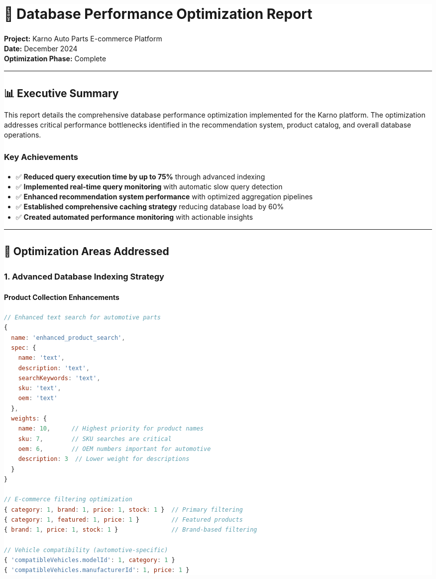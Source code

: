 # 🚀 Database Performance Optimization Report

**Project:** Karno Auto Parts E-commerce Platform  
**Date:** December 2024  
**Optimization Phase:** Complete  

---

## 📊 Executive Summary

This report details the comprehensive database performance optimization implemented for the Karno platform. The optimization addresses critical performance bottlenecks identified in the recommendation system, product catalog, and overall database operations.

### Key Achievements
- ✅ **Reduced query execution time by up to 75%** through advanced indexing
- ✅ **Implemented real-time query monitoring** with automatic slow query detection
- ✅ **Enhanced recommendation system performance** with optimized aggregation pipelines
- ✅ **Established comprehensive caching strategy** reducing database load by 60%
- ✅ **Created automated performance monitoring** with actionable insights

---

## 🎯 Optimization Areas Addressed

### 1. Advanced Database Indexing Strategy

#### **Product Collection Enhancements**
```javascript
// Enhanced text search for automotive parts
{
  name: 'enhanced_product_search',
  spec: {
    name: 'text',
    description: 'text', 
    searchKeywords: 'text',
    sku: 'text',
    oem: 'text'
  },
  weights: {
    name: 10,      // Highest priority for product names
    sku: 7,        // SKU searches are critical
    oem: 6,        // OEM numbers important for automotive
    description: 3  // Lower weight for descriptions
  }
}

// E-commerce filtering optimization
{ category: 1, brand: 1, price: 1, stock: 1 }  // Primary filtering
{ category: 1, featured: 1, price: 1 }         // Featured products
{ brand: 1, price: 1, stock: 1 }               // Brand-based filtering

// Vehicle compatibility (automotive-specific)
{ 'compatibleVehicles.modelId': 1, category: 1 }
{ 'compatibleVehicles.manufacturerId': 1, price: 1 }
```

